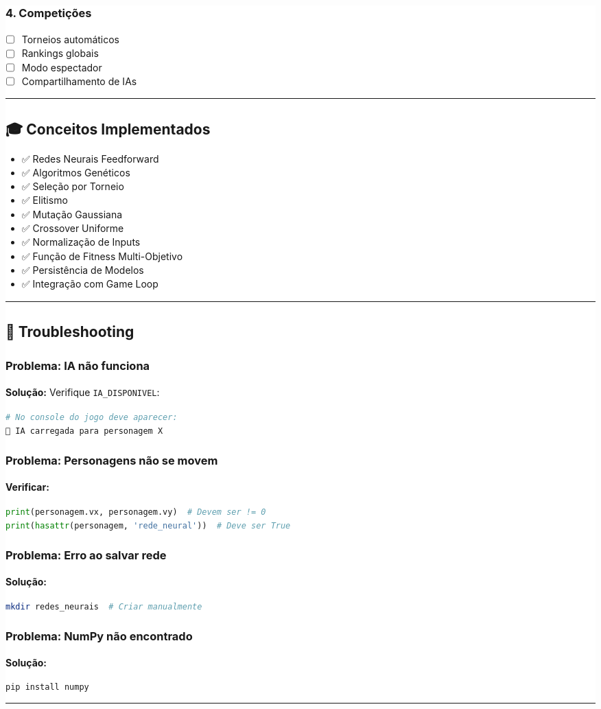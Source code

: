 ### 4. Competições
- [ ] Torneios automáticos
- [ ] Rankings globais
- [ ] Modo espectador
- [ ] Compartilhamento de IAs

---

## 🎓 Conceitos Implementados

- ✅ Redes Neurais Feedforward
- ✅ Algoritmos Genéticos
- ✅ Seleção por Torneio
- ✅ Elitismo
- ✅ Mutação Gaussiana
- ✅ Crossover Uniforme
- ✅ Normalização de Inputs
- ✅ Função de Fitness Multi-Objetivo
- ✅ Persistência de Modelos
- ✅ Integração com Game Loop

---

## 🐛 Troubleshooting

### Problema: IA não funciona
**Solução:** Verifique `IA_DISPONIVEL`:
```python
# No console do jogo deve aparecer:
🧠 IA carregada para personagem X
```

### Problema: Personagens não se movem
**Verificar:**
```python
print(personagem.vx, personagem.vy)  # Devem ser != 0
print(hasattr(personagem, 'rede_neural'))  # Deve ser True
```

### Problema: Erro ao salvar rede
**Solução:**
```bash
mkdir redes_neurais  # Criar manualmente
```

### Problema: NumPy não encontrado
**Solução:**
```bash
pip install numpy
```

---
